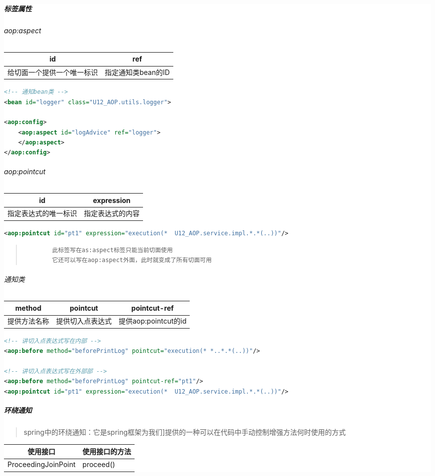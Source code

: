 ##### 标签属性

###### aop:aspect

| id                         | ref                |
| -------------------------- | ------------------ |
| 给切面一个提供一个唯一标识 | 指定通知类bean的ID |

```xml
<!-- 通知bean类 -->
<bean id="logger" class="U12_AOP.utils.logger">

<aop:config>
    <aop:aspect id="logAdvice" ref="logger">
    </aop:aspect>
</aop:config>
```

###### aop:pointcut

| id                   | expression       |
| -------------------- | ---------------- |
| 指定表达式的唯一标识 | 指定表达式的内容 |

```xml
<aop:pointcut id="pt1" expression="execution(*  U12_AOP.service.impl.*.*(..))"/>
```

>             此标签写在as:aspect标签只能当前切面使用
>             它还可以写在aop:aspect外面，此时就变成了所有切面可用

###### 通知类

| method       | pointcut         | pointcut-ref         |
| ------------ | ---------------- | -------------------- |
| 提供方法名称 | 提供切入点表达式 | 提供aop:pointcut的id |

```xml
<!-- 讲切入点表达式写在内部 -->
<aop:before method="beforePrintLog" pointcut="execution(* *..*.*(..))"/>

<!-- 讲切入点表达式写在外部部 -->
<aop:before method="beforePrintLog" pointcut-ref="pt1"/>
<aop:pointcut id="pt1" expression="execution(*  U12_AOP.service.impl.*.*(..))"/>

```

##### 环绕通知

> spring中的环绕通知：它是spring框架为我们]提供的一种可以在代码中手动控制增强方法何时使用的方式

| 使用接口            | 使用接口的方法 |
| ------------------- | -------------- |
| ProceedingJoinPoint | proceed()      |
